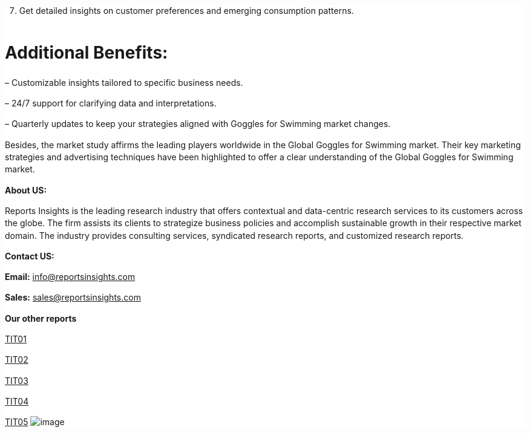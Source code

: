 7. Get detailed insights on customer preferences and emerging consumption patterns.

# <strong>Additional Benefits:</strong>

– Customizable insights tailored to specific business needs.

– 24/7 support for clarifying data and interpretations.

– Quarterly updates to keep your strategies aligned with Goggles for Swimming market changes.

Besides, the market study affirms the leading players worldwide in the Global Goggles for Swimming market. Their key marketing strategies and advertising techniques have been highlighted to offer a clear understanding of the Global Goggles for Swimming market.

<strong><strong>About US</strong>:</strong>

Reports Insights is the leading research industry that offers contextual and data-centric research services to its customers across the globe. The firm assists its clients to strategize business policies and accomplish sustainable growth in their respective market domain. The industry provides consulting services, syndicated research reports, and customized research reports.

<strong>Contact US:</strong>

<p class=><b>Email:</b> <a href=mailto:info@reportsinsights.com>info@reportsinsights.com</a></p>
<p class=><b>Sales:</b> <a href=mailto:sales@reportsinsights.com>sales@reportsinsights.com</a></p>

<strong>Our other reports</strong>

<a href=LIN01>TIT01</a>

<a href=LIN02>TIT02</a>

<a href=LIN03>TIT03</a>

<a href=LIN04>TIT04</a>

<a href=LIN05>TIT05</a>
![image](https://github.com/user-attachments/assets/884095db-5245-4573-aee8-bacc94c0df3e)
